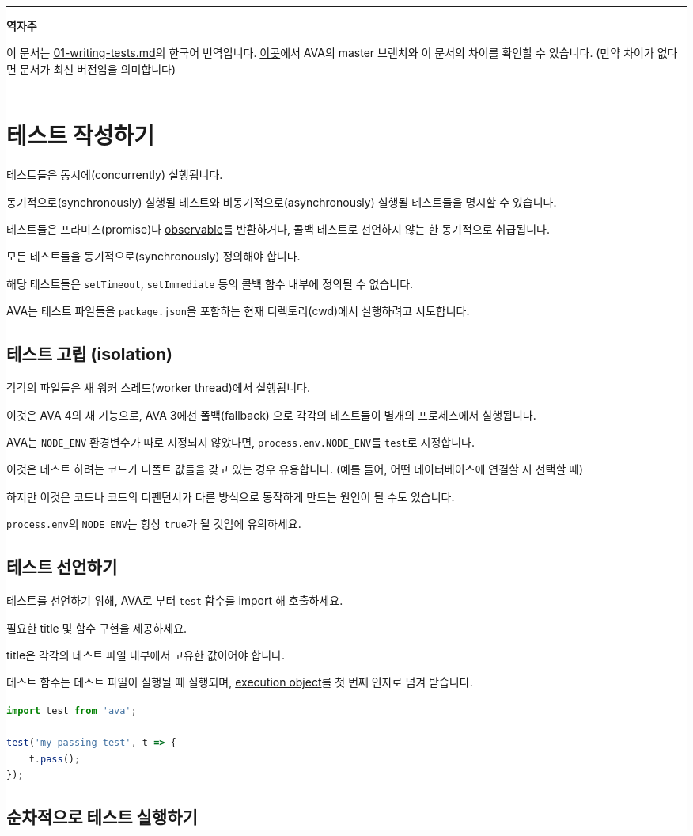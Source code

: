___
**역자주**

이 문서는 [01-writing-tests.md](https://github.com/avajs/ava/blob/main/docs/01-writing-tests.md)의 한국어 번역입니다. [이곳](https://github.com/avajs/ava/compare/71404c23302d825095659c70cb9a1b08251697ad...main#diff-0730bb7c2e8f9ea2438b52e419dd86c9)에서 AVA의 master 브랜치와 이 문서의 차이를 확인할 수 있습니다. (만약 차이가 없다면 문서가 최신 버전임을 의미합니다)
___

# 테스트 작성하기

테스트들은 동시에(concurrently) 실행됩니다.

동기적으로(synchronously) 실행될 테스트와 비동기적으로(asynchronously) 실행될 테스트들을 명시할 수 있습니다.

테스트들은 프라미스(promise)나 [observable](https://github.com/zenparsing/zen-observable)를 반환하거나, 콜백 테스트로 선언하지 않는 한 동기적으로 취급됩니다.

모든 테스트들을 동기적으로(synchronously) 정의해야 합니다.

해당 테스트들은 `setTimeout`, `setImmediate` 등의 콜백 함수 내부에 정의될 수 없습니다.

AVA는 테스트 파일들을 `package.json`을 포함하는 현재 디렉토리(cwd)에서 실행하려고 시도합니다.

## 테스트 고립 (isolation)

각각의 파일들은 새 워커 스레드(worker thread)에서 실행됩니다.

이것은 AVA 4의 새 기능으로, AVA 3에선 폴백(fallback) 으로 각각의 테스트들이 별개의 프로세스에서 실행됩니다.

AVA는 `NODE_ENV` 환경변수가 따로 지정되지 않았다면, `process.env.NODE_ENV`를 `test`로 지정합니다.

이것은 테스트 하려는 코드가 디폴트 값들을 갖고 있는 경우 유용합니다. (예를 들어, 어떤 데이터베이스에 연결할 지 선택할 때)

하지만 이것은 코드나 코드의 디펜던시가 다른 방식으로 동작하게 만드는 원인이 될 수도 있습니다.

`process.env`의 `NODE_ENV`는 항상 `true`가 될 것임에 유의하세요.

## 테스트 선언하기

테스트를 선언하기 위해, AVA로 부터 `test` 함수를 import 해 호출하세요.

필요한 title 및 함수 구현을 제공하세요.

title은 각각의 테스트 파일 내부에서 고유한 값이어야 합니다.

테스트 함수는 테스트 파일이 실행될 때 실행되며, [execution object](./02-execution-context.md)를 첫 번째 인자로 넘겨 받습니다.

```js
import test from 'ava';

test('my passing test', t => {
	t.pass();
});
```

## 순차적으로 테스트 실행하기
